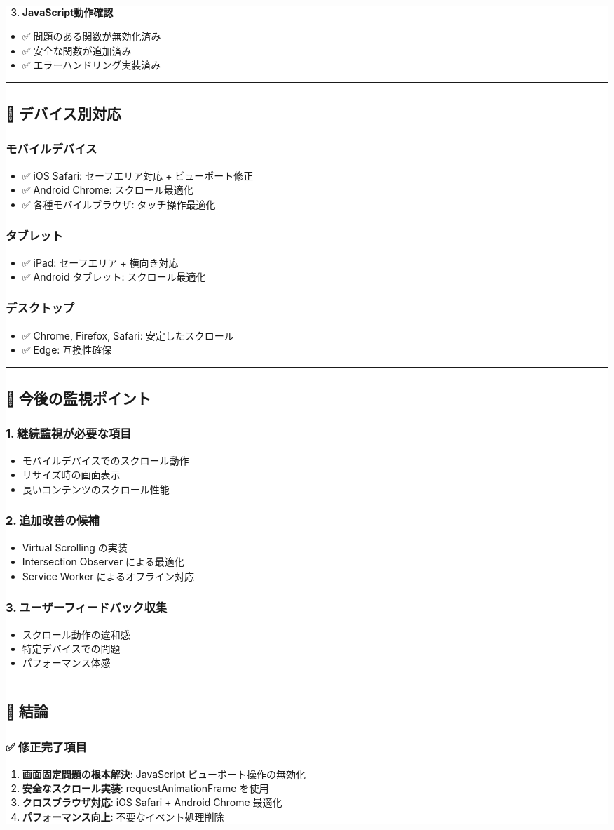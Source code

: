 3. **JavaScript動作確認**
- ✅ 問題のある関数が無効化済み
- ✅ 安全な関数が追加済み
- ✅ エラーハンドリング実装済み

---

## 📱 デバイス別対応

### モバイルデバイス
- ✅ iOS Safari: セーフエリア対応 + ビューポート修正
- ✅ Android Chrome: スクロール最適化
- ✅ 各種モバイルブラウザ: タッチ操作最適化

### タブレット
- ✅ iPad: セーフエリア + 横向き対応
- ✅ Android タブレット: スクロール最適化

### デスクトップ
- ✅ Chrome, Firefox, Safari: 安定したスクロール
- ✅ Edge: 互換性確保

---

## 🔄 今後の監視ポイント

### 1. **継続監視が必要な項目**
- モバイルデバイスでのスクロール動作
- リサイズ時の画面表示
- 長いコンテンツのスクロール性能

### 2. **追加改善の候補**
- Virtual Scrolling の実装
- Intersection Observer による最適化
- Service Worker によるオフライン対応

### 3. **ユーザーフィードバック収集**
- スクロール動作の違和感
- 特定デバイスでの問題
- パフォーマンス体感

---

## 🎯 結論

### ✅ 修正完了項目
1. **画面固定問題の根本解決**: JavaScript ビューポート操作の無効化
2. **安全なスクロール実装**: requestAnimationFrame を使用
3. **クロスブラウザ対応**: iOS Safari + Android Chrome 最適化
4. **パフォーマンス向上**: 不要なイベント処理削除
